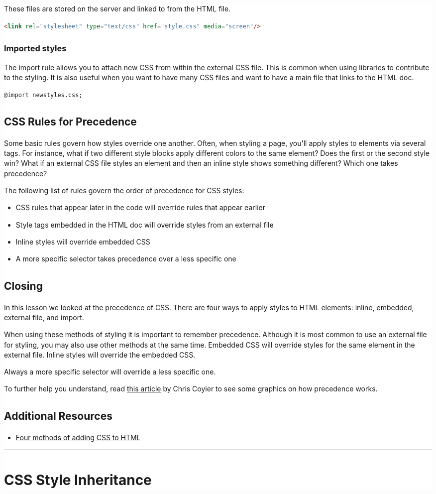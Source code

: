 These files are stored on the server and linked to from the HTML file.

```html
<link rel="stylesheet" type="text/css" href="style.css" media="screen"/>
```

### Imported styles  

The import rule allows you to attach new CSS from within the external CSS file. This is common when using libraries to contribute to the styling. It is also useful when you want to have many CSS files and want to have a main file that links to the HTML doc.

```html
@import newstyles.css;
```

## CSS Rules for Precedence  

Some basic rules govern how styles override one another. Often, when styling a page, you'll apply styles to elements via several tags. For instance, what if two different style blocks apply different colors to the same element? Does the first or the second style win? What if an external CSS file styles an element and then an inline style shows something different? Which one takes precedence?

The following list of rules govern the order of precedence for CSS styles:

* CSS rules that appear later in the code will override rules that appear earlier

* Style tags embedded in the HTML doc will override styles from an external file

* Inline styles will override embedded CSS

* A more specific selector takes precedence over a less specific one

## Closing  

In this lesson we looked at the precedence of CSS. There are four ways to apply styles to HTML elements: inline, embedded, external file, and import.

When using these methods of styling it is important to remember precedence. Although it is most common to use an external file for styling, you may also use other methods at the same time. Embedded CSS will override styles for the same element in the external file. Inline styles will override the embedded CSS.

Always a more specific selector will override a less specific one.

To further help you understand, read [this article](https://css-tricks.com/specifics-on-css-specificity/) by Chris Coyier to see some graphics on how precedence works.

## Additional Resources  

* [Four methods of adding CSS to HTML](http://matthewjamestaylor.com/blog/adding-css-to-html-with-link-embed-inline-and-import)

---

# CSS Style Inheritance  
